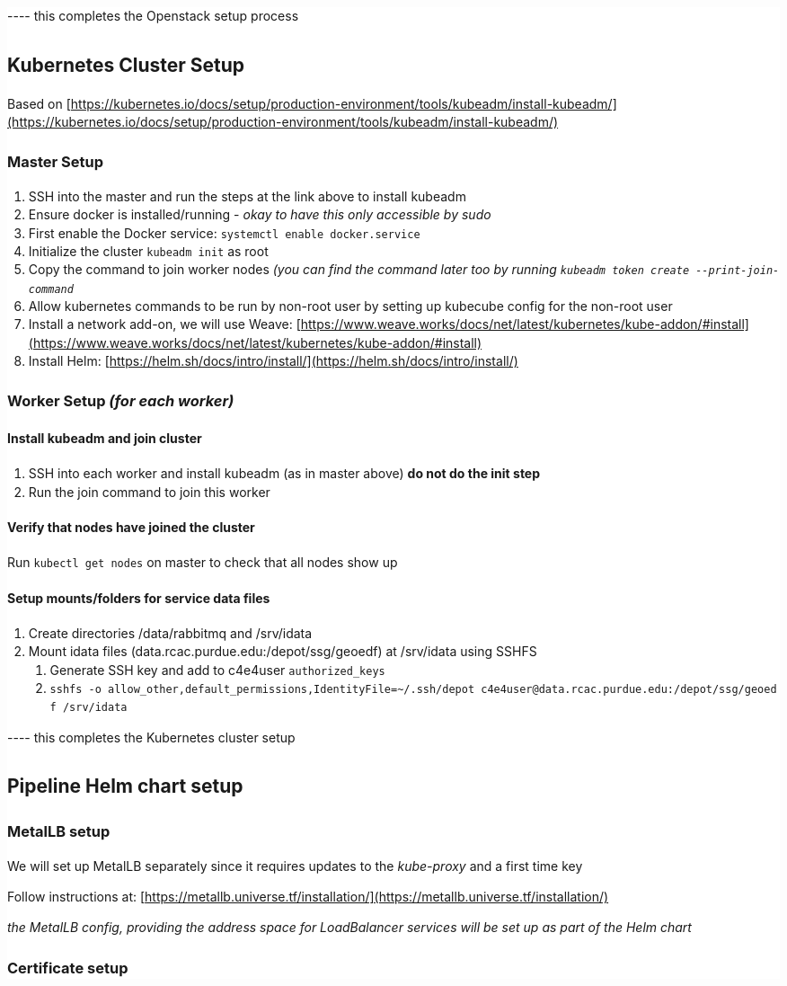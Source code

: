 ---- this completes the Openstack setup process

## Kubernetes Cluster Setup
Based on [https://kubernetes.io/docs/setup/production-environment/tools/kubeadm/install-kubeadm/](https://kubernetes.io/docs/setup/production-environment/tools/kubeadm/install-kubeadm/)

### Master Setup
1. SSH into the master and run the steps at the link above to install kubeadm
2. Ensure docker is installed/running - _okay to have this only accessible by sudo_
3. First enable the Docker service: `systemctl enable docker.service`
4. Initialize the cluster `kubeadm init` as root
5. Copy the command to join worker nodes _(you can find the command later too by running `kubeadm token create --print-join-command`_
6. Allow kubernetes commands to be run by non-root user by setting up kubecube config for the non-root user
7. Install a network add-on, we will use Weave: [https://www.weave.works/docs/net/latest/kubernetes/kube-addon/#install](https://www.weave.works/docs/net/latest/kubernetes/kube-addon/#install)
8. Install Helm: [https://helm.sh/docs/intro/install/](https://helm.sh/docs/intro/install/)

### Worker Setup _(for each worker)_

#### Install kubeadm and join cluster
1. SSH into each worker and install kubeadm (as in master above) **do not do the init step**
2. Run the join command to join this worker

#### Verify that nodes have joined the cluster
Run `kubectl get nodes` on master to check that all nodes show up

#### Setup mounts/folders for service data files 
1. Create directories /data/rabbitmq and /srv/idata
2. Mount idata files (data.rcac.purdue.edu:/depot/ssg/geoedf) at /srv/idata using SSHFS
	1. Generate SSH key and add to c4e4user `authorized_keys`
	2. `sshfs -o allow_other,default_permissions,IdentityFile=~/.ssh/depot c4e4user@data.rcac.purdue.edu:/depot/ssg/geoedf /srv/idata`

---- this completes the Kubernetes cluster setup

## Pipeline Helm chart setup

### MetalLB setup

We will set up MetalLB separately since it requires updates to the _kube-proxy_ and a first time key

Follow instructions at: [https://metallb.universe.tf/installation/](https://metallb.universe.tf/installation/)

*the MetalLB config, providing the address space for LoadBalancer services will be set up as part of the Helm chart*

### Certificate setup
